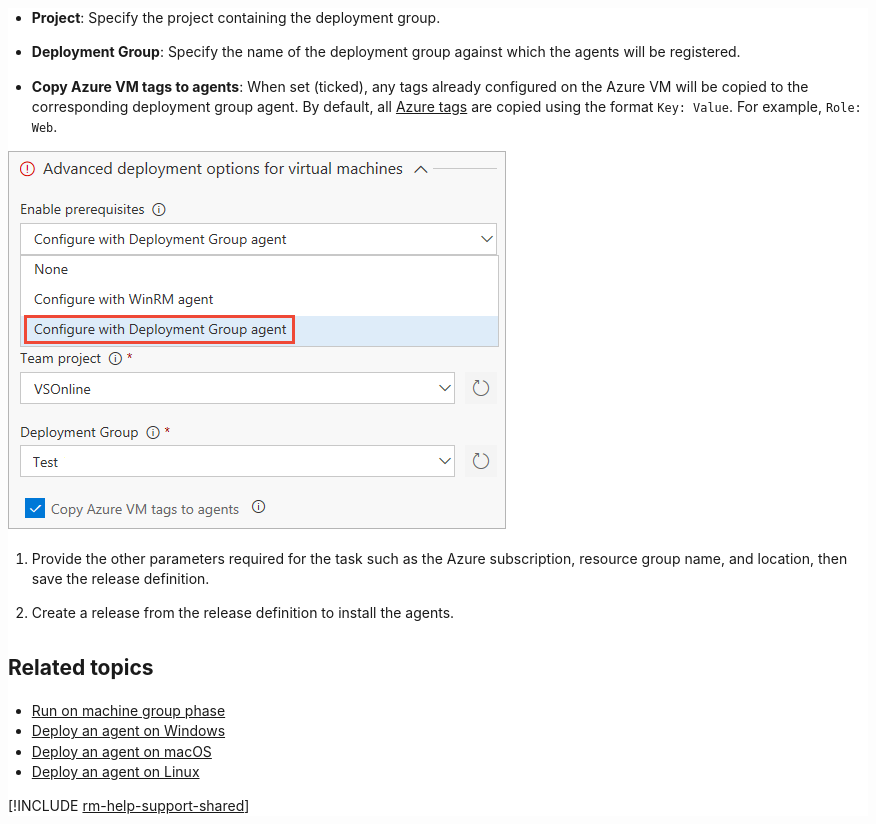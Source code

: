    * **Project**: Specify the project containing the deployment group.

   * **Deployment Group**: Specify the name of the deployment group against which the agents will be registered.  

   * **Copy Azure VM tags to agents**: When set (ticked), any tags already configured on the Azure VM will
     be copied to the corresponding deployment group agent. By default, all
     [Azure tags](https://docs.microsoft.com/en-us/azure/azure-resource-manager/resource-group-using-tags)
     are copied using the format `Key: Value`. For example, `Role: Web`.

   ![Configuring the Azure Resource Group Deployment task](_img/howto-provision-azure-vm-agents/deploy-arg-task.png)

1. Provide the other parameters required for the task such as the Azure subscription, resource group name,
   and location, then save the release definition.

1. Create a release from the release definition to install the agents.

## Related topics

* [Run on machine group phase](../../process/deployment-group-phases.md)
* [Deploy an agent on Windows](../../agents/v2-windows.md)
* [Deploy an agent on macOS](../../agents/v2-osx.md)
* [Deploy an agent on Linux](../../agents/v2-linux.md)

[!INCLUDE [rm-help-support-shared](../../_shared/rm-help-support-shared.md)]
